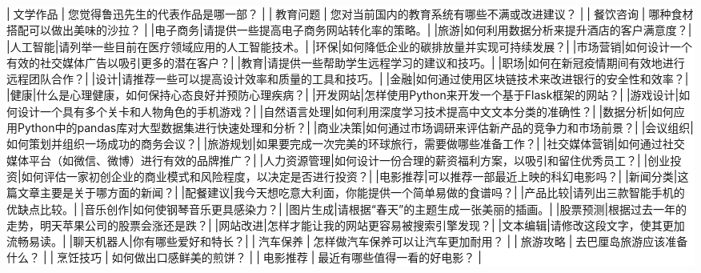 | 文学作品 | 您觉得鲁迅先生的代表作品是哪一部？ |
| 教育问题 | 您对当前国内的教育系统有哪些不满或改进建议？ |
| 餐饮咨询 | 哪种食材搭配可以做出美味的沙拉？ |
|电子商务|请提供一些提高电子商务网站转化率的策略。|
|旅游|如何利用数据分析来提升酒店的客户满意度？|
|人工智能|请列举一些目前在医疗领域应用的人工智能技术。|
|环保|如何降低企业的碳排放量并实现可持续发展？|
|市场营销|如何设计一个有效的社交媒体广告以吸引更多的潜在客户？|
|教育|请提供一些帮助学生远程学习的建议和技巧。|
|职场|如何在新冠疫情期间有效地进行远程团队合作？|
|设计|请推荐一些可以提高设计效率和质量的工具和技巧。|
|金融|如何通过使用区块链技术来改进银行的安全性和效率？|
|健康|什么是心理健康，如何保持心态良好并预防心理疾病？|
|开发网站|怎样使用Python来开发一个基于Flask框架的网站？|
|游戏设计|如何设计一个具有多个关卡和人物角色的手机游戏？|
|自然语言处理|如何利用深度学习技术提高中文文本分类的准确性？|
|数据分析|如何应用Python中的pandas库对大型数据集进行快速处理和分析？|
|商业决策|如何通过市场调研来评估新产品的竞争力和市场前景？|
|会议组织|如何策划并组织一场成功的商务会议？|
|旅游规划|如果要完成一次完美的环球旅行，需要做哪些准备工作？|
|社交媒体营销|如何通过社交媒体平台（如微信、微博）进行有效的品牌推广？|
|人力资源管理|如何设计一份合理的薪资福利方案，以吸引和留住优秀员工？|
|创业投资|如何评估一家初创企业的商业模式和风险程度，以决定是否进行投资？|
|电影推荐|可以推荐一部最近上映的科幻电影吗？|
|新闻分类|这篇文章主要是关于哪方面的新闻？|
|配餐建议|我今天想吃意大利面，你能提供一个简单易做的食谱吗？|
|产品比较|请列出三款智能手机的优缺点比较。|
|音乐创作|如何使钢琴音乐更具感染力？|
|图片生成|请根据“春天”的主题生成一张美丽的插画。|
|股票预测|根据过去一年的走势，明天苹果公司的股票会涨还是跌？|
|网站改进|怎样才能让我的网站更容易被搜索引擎发现？|
|文本编辑|请修改这段文字，使其更加流畅易读。|
|聊天机器人|你有哪些爱好和特长？|
| 汽车保养 | 怎样做汽车保养可以让汽车更加耐用？ |
| 旅游攻略 | 去巴厘岛旅游应该准备什么？ |
| 烹饪技巧 | 如何做出口感鲜美的煎饼？ |
| 电影推荐 | 最近有哪些值得一看的好电影？ |